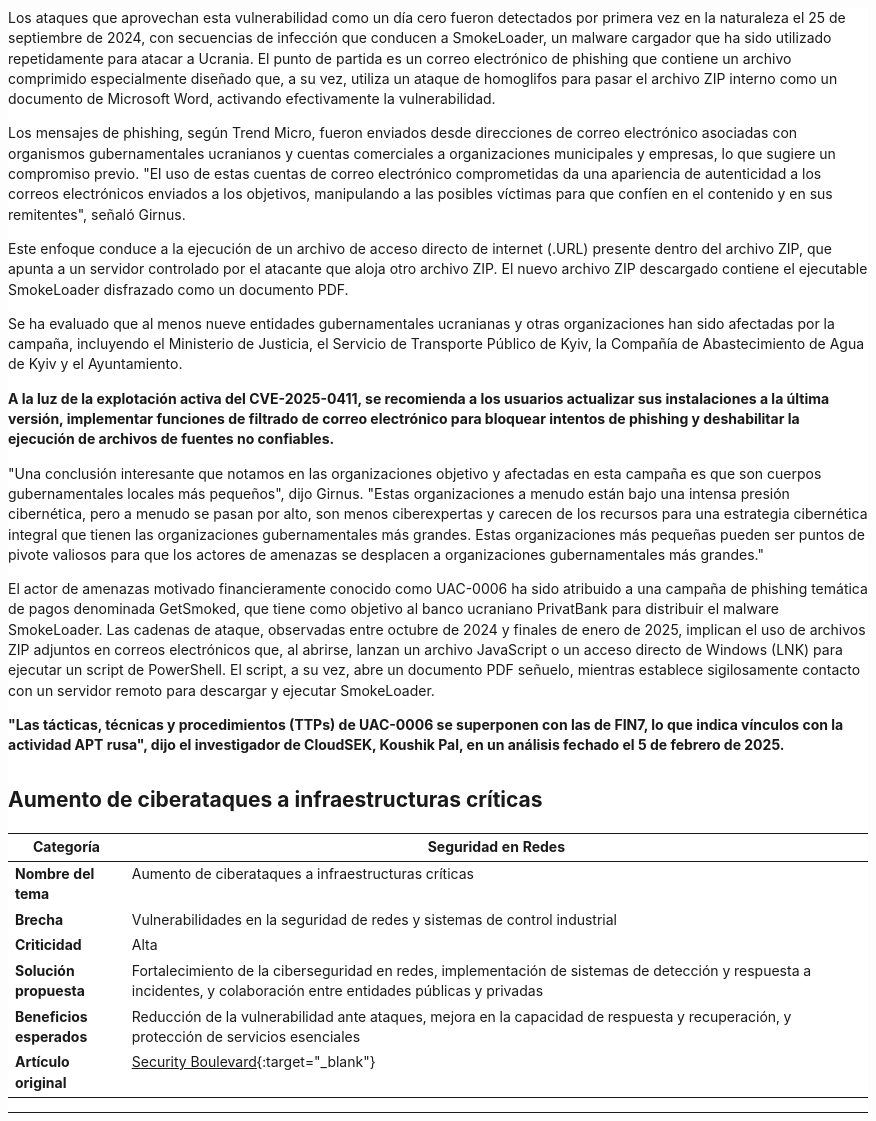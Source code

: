Los ataques que aprovechan esta vulnerabilidad como un día cero fueron detectados por primera vez en la naturaleza el 25 de septiembre de 2024, con secuencias de infección que conducen a SmokeLoader, un malware cargador que ha sido utilizado repetidamente para atacar a Ucrania. El punto de partida es un correo electrónico de phishing que contiene un archivo comprimido especialmente diseñado que, a su vez, utiliza un ataque de homoglifos para pasar el archivo ZIP interno como un documento de Microsoft Word, activando efectivamente la vulnerabilidad.

Los mensajes de phishing, según Trend Micro, fueron enviados desde direcciones de correo electrónico asociadas con organismos gubernamentales ucranianos y cuentas comerciales a organizaciones municipales y empresas, lo que sugiere un compromiso previo. "El uso de estas cuentas de correo electrónico comprometidas da una apariencia de autenticidad a los correos electrónicos enviados a los objetivos, manipulando a las posibles víctimas para que confíen en el contenido y en sus remitentes", señaló Girnus.

Este enfoque conduce a la ejecución de un archivo de acceso directo de internet (.URL) presente dentro del archivo ZIP, que apunta a un servidor controlado por el atacante que aloja otro archivo ZIP. El nuevo archivo ZIP descargado contiene el ejecutable SmokeLoader disfrazado como un documento PDF.

Se ha evaluado que al menos nueve entidades gubernamentales ucranianas y otras organizaciones han sido afectadas por la campaña, incluyendo el Ministerio de Justicia, el Servicio de Transporte Público de Kyiv, la Compañía de Abastecimiento de Agua de Kyiv y el Ayuntamiento.

**A la luz de la explotación activa del CVE-2025-0411, se recomienda a los usuarios actualizar sus instalaciones a la última versión, implementar funciones de filtrado de correo electrónico para bloquear intentos de phishing y deshabilitar la ejecución de archivos de fuentes no confiables.**

"Una conclusión interesante que notamos en las organizaciones objetivo y afectadas en esta campaña es que son cuerpos gubernamentales locales más pequeños", dijo Girnus. "Estas organizaciones a menudo están bajo una intensa presión cibernética, pero a menudo se pasan por alto, son menos ciberexpertas y carecen de los recursos para una estrategia cibernética integral que tienen las organizaciones gubernamentales más grandes. Estas organizaciones más pequeñas pueden ser puntos de pivote valiosos para que los actores de amenazas se desplacen a organizaciones gubernamentales más grandes."

El actor de amenazas motivado financieramente conocido como UAC-0006 ha sido atribuido a una campaña de phishing temática de pagos denominada GetSmoked, que tiene como objetivo al banco ucraniano PrivatBank para distribuir el malware SmokeLoader. Las cadenas de ataque, observadas entre octubre de 2024 y finales de enero de 2025, implican el uso de archivos ZIP adjuntos en correos electrónicos que, al abrirse, lanzan un archivo JavaScript o un acceso directo de Windows (LNK) para ejecutar un script de PowerShell. El script, a su vez, abre un documento PDF señuelo, mientras establece sigilosamente contacto con un servidor remoto para descargar y ejecutar SmokeLoader.

**"Las tácticas, técnicas y procedimientos (TTPs) de UAC-0006 se superponen con las de FIN7, lo que indica vínculos con la actividad APT rusa", dijo el investigador de CloudSEK, Koushik Pal, en un análisis fechado el 5 de febrero de 2025.**

## Aumento de ciberataques a infraestructuras críticas

| **Categoría**             | Seguridad en Redes          |  
|---------------------------|----------------------------------------------------------|  
| **Nombre del tema**       | Aumento de ciberataques a infraestructuras críticas |  
| **Brecha**                | Vulnerabilidades en la seguridad de redes y sistemas de control industrial |  
| **Criticidad**            | <label class="label label-red">Alta</label>              |  
| **Solución propuesta**    | Fortalecimiento de la ciberseguridad en redes, implementación de sistemas de detección y respuesta a incidentes, y colaboración entre entidades públicas y privadas |  
| **Beneficios esperados**  | Reducción de la vulnerabilidad ante ataques, mejora en la capacidad de respuesta y recuperación, y protección de servicios esenciales |
| **Artículo original**     | [Security Boulevard](https://securityboulevard.com/2025/02/stay-relaxed-with-top-notch-api-security/){:target="_blank"} |

---